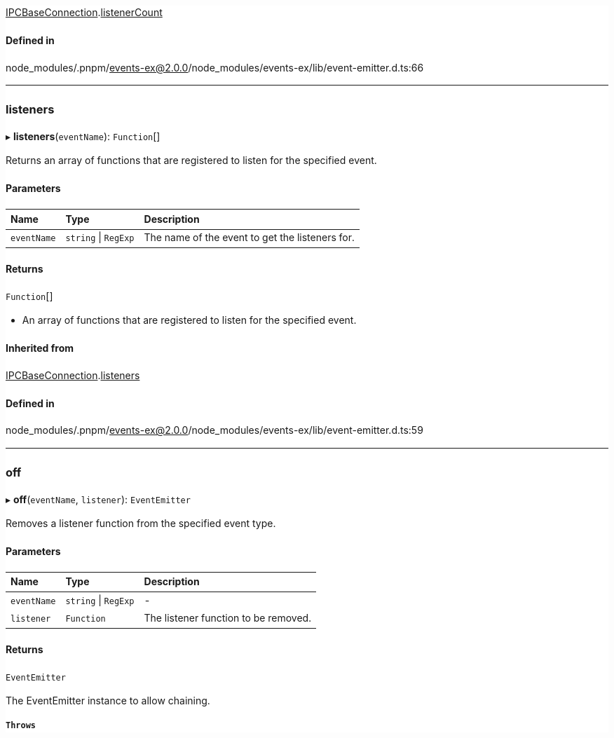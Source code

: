 [IPCBaseConnection](IPCBaseConnection.md).[listenerCount](IPCBaseConnection.md#listenercount)

#### Defined in

node_modules/.pnpm/events-ex@2.0.0/node_modules/events-ex/lib/event-emitter.d.ts:66

___

### listeners

▸ **listeners**(`eventName`): `Function`[]

Returns an array of functions that are registered to listen for the specified event.

#### Parameters

| Name | Type | Description |
| :------ | :------ | :------ |
| `eventName` | `string` \| `RegExp` | The name of the event to get the listeners for. |

#### Returns

`Function`[]

- An array of functions that are registered to listen for the specified event.

#### Inherited from

[IPCBaseConnection](IPCBaseConnection.md).[listeners](IPCBaseConnection.md#listeners)

#### Defined in

node_modules/.pnpm/events-ex@2.0.0/node_modules/events-ex/lib/event-emitter.d.ts:59

___

### off

▸ **off**(`eventName`, `listener`): `EventEmitter`

Removes a listener function from the specified event type.

#### Parameters

| Name | Type | Description |
| :------ | :------ | :------ |
| `eventName` | `string` \| `RegExp` | - |
| `listener` | `Function` | The listener function to be removed. |

#### Returns

`EventEmitter`

The EventEmitter instance to allow chaining.

**`Throws`**
